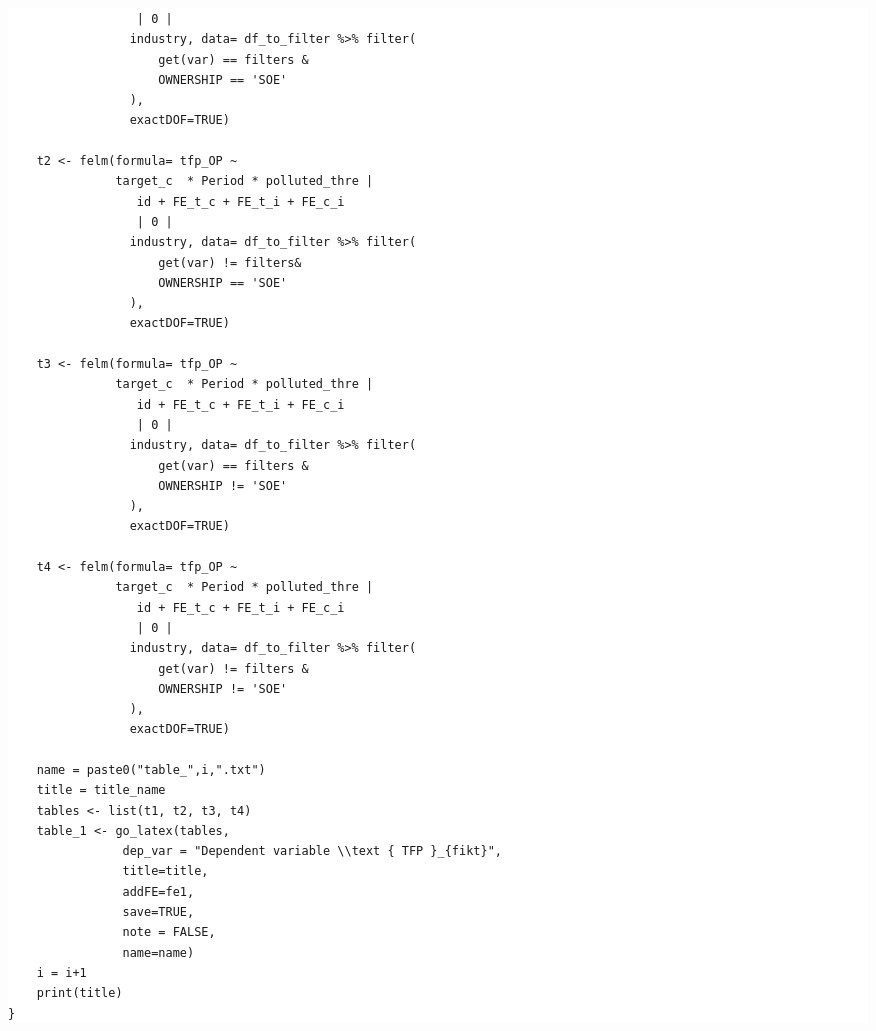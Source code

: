 ```sos kernel="R"
                  | 0 |
                 industry, data= df_to_filter %>% filter(
                     get(var) == filters & 
                     OWNERSHIP == 'SOE'
                 ),
                 exactDOF=TRUE)

    t2 <- felm(formula= tfp_OP ~ 
               target_c  * Period * polluted_thre |
                  id + FE_t_c + FE_t_i + FE_c_i
                  | 0 |
                 industry, data= df_to_filter %>% filter(
                     get(var) != filters&
                     OWNERSHIP == 'SOE'
                 ),
                 exactDOF=TRUE)

    t3 <- felm(formula= tfp_OP ~ 
               target_c  * Period * polluted_thre |
                  id + FE_t_c + FE_t_i + FE_c_i
                  | 0 |
                 industry, data= df_to_filter %>% filter(
                     get(var) == filters & 
                     OWNERSHIP != 'SOE'
                 ),
                 exactDOF=TRUE)

    t4 <- felm(formula= tfp_OP ~ 
               target_c  * Period * polluted_thre |
                  id + FE_t_c + FE_t_i + FE_c_i
                  | 0 |
                 industry, data= df_to_filter %>% filter(
                     get(var) != filters & 
                     OWNERSHIP != 'SOE'
                 ),
                 exactDOF=TRUE)

    name = paste0("table_",i,".txt")
    title = title_name
    tables <- list(t1, t2, t3, t4)
    table_1 <- go_latex(tables,
                dep_var = "Dependent variable \\text { TFP }_{fikt}",
                title=title,
                addFE=fe1,
                save=TRUE,
                note = FALSE,
                name=name)
    i = i+1
    print(title)
}
```
